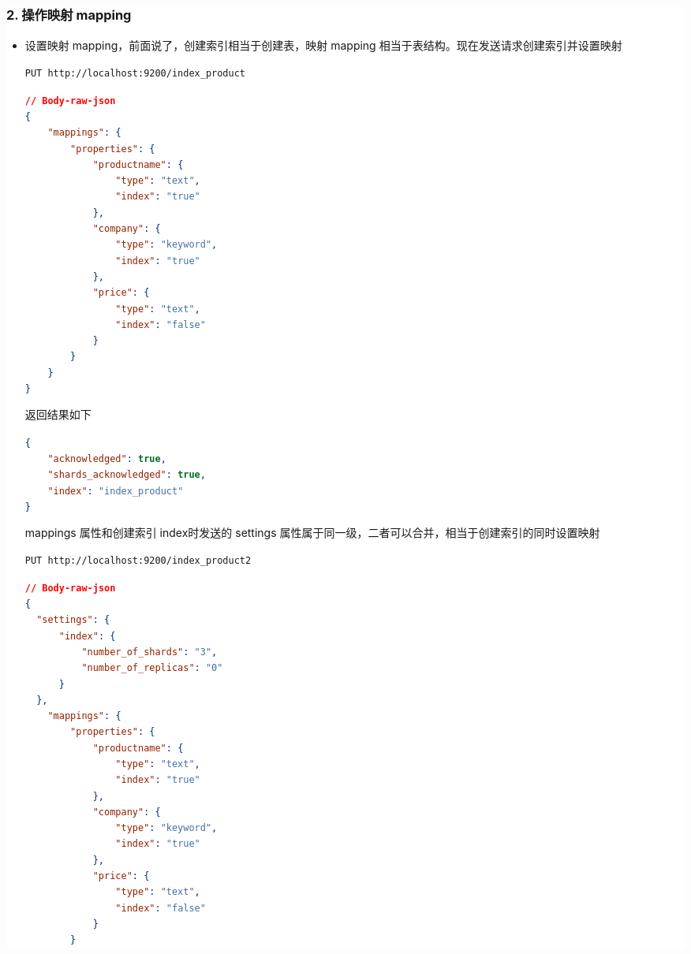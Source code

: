 ### 2. 操作映射 mapping

- 设置映射 mapping，前面说了，创建索引相当于创建表，映射 mapping 相当于表结构。现在发送请求创建索引并设置映射

  `PUT http://localhost:9200/index_product`

  ```json
  // Body-raw-json
  {
      "mappings": {
          "properties": {
              "productname": {
                  "type": "text",
                  "index": "true"
              },
              "company": {
                  "type": "keyword",
                  "index": "true"                
              },
              "price": {
                  "type": "text",
                  "index": "false"                
              }
          }
      }
  }
  ```

  

  返回结果如下

  ```json
  {
      "acknowledged": true,
      "shards_acknowledged": true,
      "index": "index_product"
  }
  ```

  mappings 属性和创建索引 index时发送的 settings 属性属于同一级，二者可以合并，相当于创建索引的同时设置映射  

  `PUT http://localhost:9200/index_product2`

  ```json
  // Body-raw-json
  {
  	"settings": {
  		"index": {
  			"number_of_shards": "3",
  			"number_of_replicas": "0"
  		}
  	},
      "mappings": {
          "properties": {
              "productname": {
                  "type": "text",
                  "index": "true"
              },
              "company": {
                  "type": "keyword",
                  "index": "true"                
              },
              "price": {
                  "type": "text",
                  "index": "false"                
              }
          }
  ```